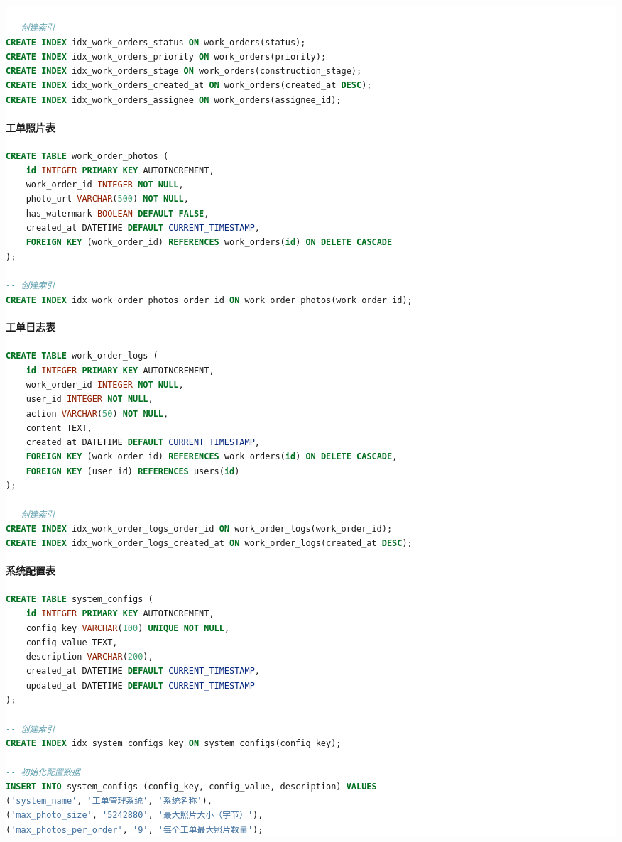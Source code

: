 ```sql

-- 创建索引
CREATE INDEX idx_work_orders_status ON work_orders(status);
CREATE INDEX idx_work_orders_priority ON work_orders(priority);
CREATE INDEX idx_work_orders_stage ON work_orders(construction_stage);
CREATE INDEX idx_work_orders_created_at ON work_orders(created_at DESC);
CREATE INDEX idx_work_orders_assignee ON work_orders(assignee_id);
```

#### 工单照片表
```sql
CREATE TABLE work_order_photos (
    id INTEGER PRIMARY KEY AUTOINCREMENT,
    work_order_id INTEGER NOT NULL,
    photo_url VARCHAR(500) NOT NULL,
    has_watermark BOOLEAN DEFAULT FALSE,
    created_at DATETIME DEFAULT CURRENT_TIMESTAMP,
    FOREIGN KEY (work_order_id) REFERENCES work_orders(id) ON DELETE CASCADE
);

-- 创建索引
CREATE INDEX idx_work_order_photos_order_id ON work_order_photos(work_order_id);
```

#### 工单日志表
```sql
CREATE TABLE work_order_logs (
    id INTEGER PRIMARY KEY AUTOINCREMENT,
    work_order_id INTEGER NOT NULL,
    user_id INTEGER NOT NULL,
    action VARCHAR(50) NOT NULL,
    content TEXT,
    created_at DATETIME DEFAULT CURRENT_TIMESTAMP,
    FOREIGN KEY (work_order_id) REFERENCES work_orders(id) ON DELETE CASCADE,
    FOREIGN KEY (user_id) REFERENCES users(id)
);

-- 创建索引
CREATE INDEX idx_work_order_logs_order_id ON work_order_logs(work_order_id);
CREATE INDEX idx_work_order_logs_created_at ON work_order_logs(created_at DESC);
```

#### 系统配置表
```sql
CREATE TABLE system_configs (
    id INTEGER PRIMARY KEY AUTOINCREMENT,
    config_key VARCHAR(100) UNIQUE NOT NULL,
    config_value TEXT,
    description VARCHAR(200),
    created_at DATETIME DEFAULT CURRENT_TIMESTAMP,
    updated_at DATETIME DEFAULT CURRENT_TIMESTAMP
);

-- 创建索引
CREATE INDEX idx_system_configs_key ON system_configs(config_key);

-- 初始化配置数据
INSERT INTO system_configs (config_key, config_value, description) VALUES 
('system_name', '工单管理系统', '系统名称'),
('max_photo_size', '5242880', '最大照片大小（字节）'),
('max_photos_per_order', '9', '每个工单最大照片数量');
```
